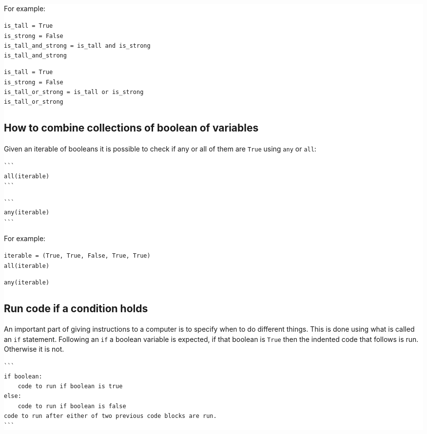 For example:

```{code-cell} ipython3
is_tall = True
is_strong = False
is_tall_and_strong = is_tall and is_strong
is_tall_and_strong
```

```{code-cell} ipython3
is_tall = True
is_strong = False
is_tall_or_strong = is_tall or is_strong
is_tall_or_strong
```

## How to combine collections of boolean of variables

Given an iterable of booleans it is possible to check if any or all of them are
`True` using `any` or `all`:

````{tip}
```
all(iterable)
```
````

````{tip}
```
any(iterable)
```
````

For example:

```{code-cell} ipython3
iterable = (True, True, False, True, True)
all(iterable)
```

```{code-cell} ipython3
any(iterable)
```

## Run code **if** a condition holds

An important part of giving instructions to a computer is to specify when to do
different things.
This is done using what is called an `if` statement. Following an `if` a boolean
variable is expected, if that boolean is `True` then the indented code that
follows is run. Otherwise it is not.

````{tip}
```
if boolean:
    code to run if boolean is true
else:
    code to run if boolean is false
code to run after either of two previous code blocks are run.
```
````
